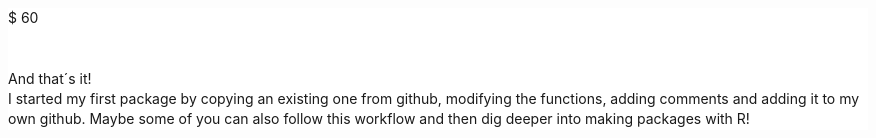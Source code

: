 ```r
```
$ 60  
<br>
<br>
And that´s it!  
I started my first package by copying an existing one from github, modifying the functions, adding comments and adding it to my own github. Maybe some of you can also follow this workflow and then dig deeper into making packages with R!

